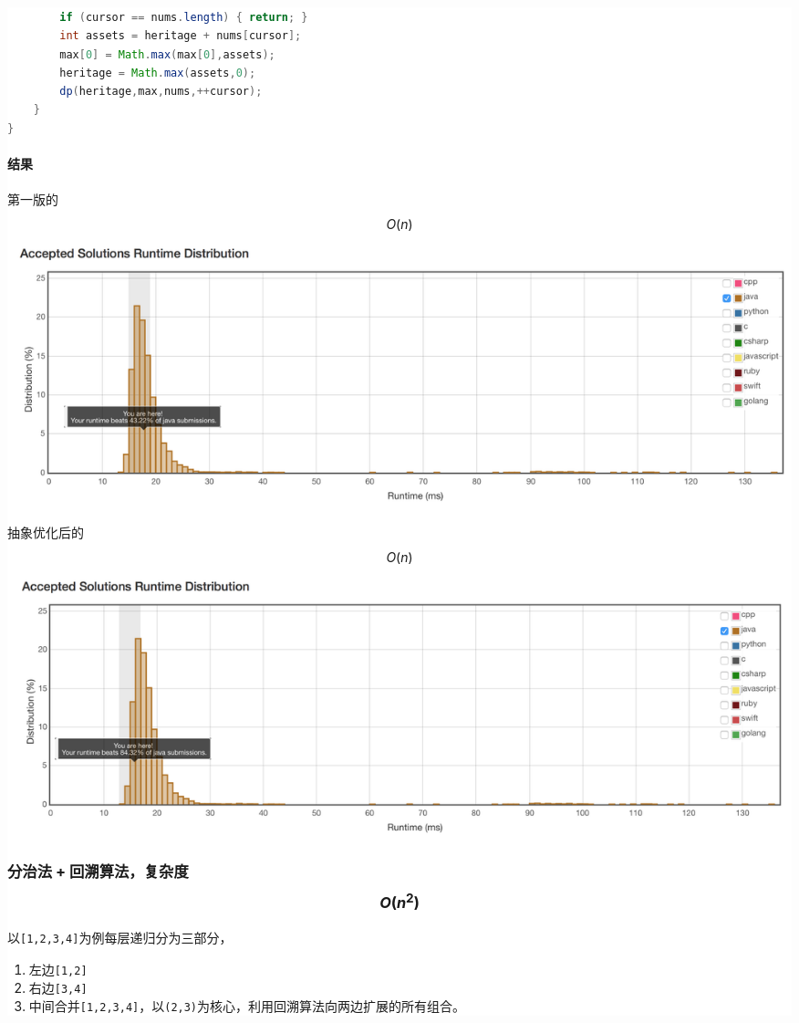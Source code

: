 ```java
        if (cursor == nums.length) { return; }
        int assets = heritage + nums[cursor];
        max[0] = Math.max(max[0],assets);
        heritage = Math.max(assets,0);
        dp(heritage,max,nums,++cursor);
    }
}
```

#### 结果
第一版的$$O(n)$$
![maximum-subarray-2](/images/leetcode/maximum-subarray-2.png)

抽象优化后的$$O(n)$$
![maximum-subarray-3](/images/leetcode/maximum-subarray-3.png)

### 分治法 + 回溯算法，复杂度$$O(n^2)$$
以`[1,2,3,4]`为例每层递归分为三部分，
1. 左边`[1,2]`
2. 右边`[3,4]`
3. 中间合并`[1,2,3,4]`，以`(2,3)`为核心，利用回溯算法向两边扩展的所有组合。
